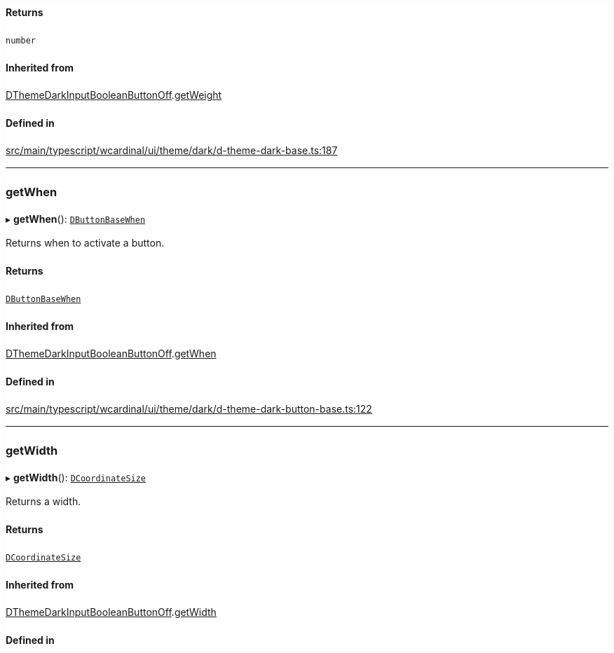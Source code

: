 #### Returns

`number`

#### Inherited from

[DThemeDarkInputBooleanButtonOff](DThemeDarkInputBooleanButtonOff.md).[getWeight](DThemeDarkInputBooleanButtonOff.md#getweight)

#### Defined in

[src/main/typescript/wcardinal/ui/theme/dark/d-theme-dark-base.ts:187](https://github.com/winter-cardinal/winter-cardinal-ui/blob/v0.407.0/src/main/typescript/wcardinal/ui/theme/dark/d-theme-dark-base.ts#L187)

___

### getWhen

▸ **getWhen**(): [`DButtonBaseWhen`](../index.md#dbuttonbasewhen-1)

Returns when to activate a button.

#### Returns

[`DButtonBaseWhen`](../index.md#dbuttonbasewhen-1)

#### Inherited from

[DThemeDarkInputBooleanButtonOff](DThemeDarkInputBooleanButtonOff.md).[getWhen](DThemeDarkInputBooleanButtonOff.md#getwhen)

#### Defined in

[src/main/typescript/wcardinal/ui/theme/dark/d-theme-dark-button-base.ts:122](https://github.com/winter-cardinal/winter-cardinal-ui/blob/v0.407.0/src/main/typescript/wcardinal/ui/theme/dark/d-theme-dark-button-base.ts#L122)

___

### getWidth

▸ **getWidth**(): [`DCoordinateSize`](../index.md#dcoordinatesize)

Returns a width.

#### Returns

[`DCoordinateSize`](../index.md#dcoordinatesize)

#### Inherited from

[DThemeDarkInputBooleanButtonOff](DThemeDarkInputBooleanButtonOff.md).[getWidth](DThemeDarkInputBooleanButtonOff.md#getwidth)

#### Defined in
